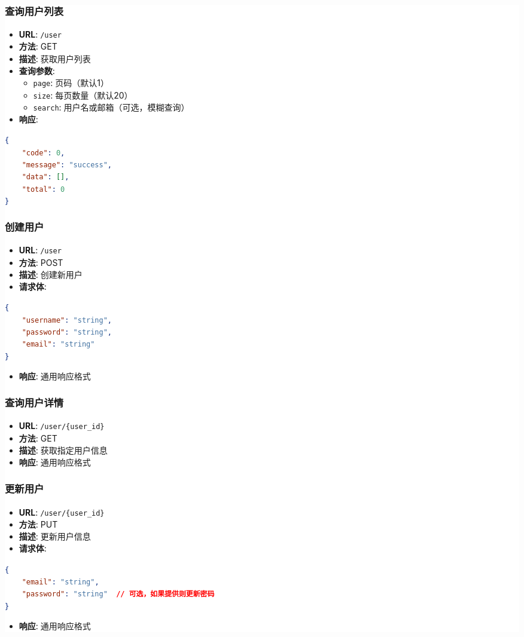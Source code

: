 ### 查询用户列表

- **URL**: `/user`
- **方法**: GET
- **描述**: 获取用户列表
- **查询参数**:
  - `page`: 页码（默认1）
  - `size`: 每页数量（默认20）
  - `search`: 用户名或邮箱（可选，模糊查询）
- **响应**:
```json
{
    "code": 0,
    "message": "success",
    "data": [],
    "total": 0
}
```

### 创建用户

- **URL**: `/user`
- **方法**: POST
- **描述**: 创建新用户
- **请求体**:
```json
{
    "username": "string",
    "password": "string",
    "email": "string"
}
```
- **响应**: 通用响应格式

### 查询用户详情

- **URL**: `/user/{user_id}`
- **方法**: GET
- **描述**: 获取指定用户信息
- **响应**: 通用响应格式

### 更新用户

- **URL**: `/user/{user_id}`
- **方法**: PUT
- **描述**: 更新用户信息
- **请求体**:
```json
{
    "email": "string",
    "password": "string"  // 可选，如果提供则更新密码
}
```
- **响应**: 通用响应格式
